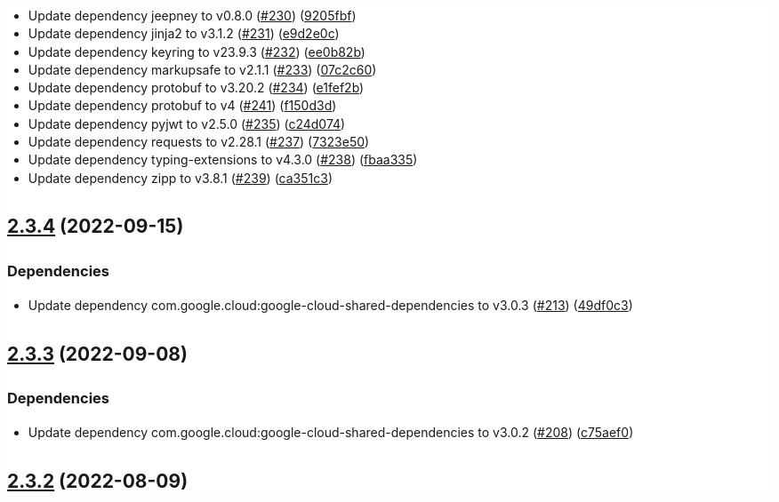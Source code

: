 * Update dependency jeepney to v0.8.0 ([#230](https://github.com/googleapis/java-apigee-connect/issues/230)) ([9205fbf](https://github.com/googleapis/java-apigee-connect/commit/9205fbf1d25fb1c3ee1d7dfba800e3bd362367bb))
* Update dependency jinja2 to v3.1.2 ([#231](https://github.com/googleapis/java-apigee-connect/issues/231)) ([e9d2e0c](https://github.com/googleapis/java-apigee-connect/commit/e9d2e0c1e481702ef742f8270078814aea6b3b59))
* Update dependency keyring to v23.9.3 ([#232](https://github.com/googleapis/java-apigee-connect/issues/232)) ([ee0b82b](https://github.com/googleapis/java-apigee-connect/commit/ee0b82ba737a3b70c078fea5c5b956d17aa0195e))
* Update dependency markupsafe to v2.1.1 ([#233](https://github.com/googleapis/java-apigee-connect/issues/233)) ([07c2c60](https://github.com/googleapis/java-apigee-connect/commit/07c2c606a8aee6f818ba5f2f70f56f4957220770))
* Update dependency protobuf to v3.20.2 ([#234](https://github.com/googleapis/java-apigee-connect/issues/234)) ([e1fef2b](https://github.com/googleapis/java-apigee-connect/commit/e1fef2bbec7255fdee1853f87ce1fcdd3fbb2498))
* Update dependency protobuf to v4 ([#241](https://github.com/googleapis/java-apigee-connect/issues/241)) ([f150d3d](https://github.com/googleapis/java-apigee-connect/commit/f150d3d601f9441abb1419b3f768a5565cef3c07))
* Update dependency pyjwt to v2.5.0 ([#235](https://github.com/googleapis/java-apigee-connect/issues/235)) ([c24d074](https://github.com/googleapis/java-apigee-connect/commit/c24d074721888b20e3919fc5cb3e04381dbc2071))
* Update dependency requests to v2.28.1 ([#237](https://github.com/googleapis/java-apigee-connect/issues/237)) ([7323e50](https://github.com/googleapis/java-apigee-connect/commit/7323e504207213b66812446cded0d9bf2e551b09))
* Update dependency typing-extensions to v4.3.0 ([#238](https://github.com/googleapis/java-apigee-connect/issues/238)) ([fbaa335](https://github.com/googleapis/java-apigee-connect/commit/fbaa33513a1cb94f7bc60d120792164db85e29fd))
* Update dependency zipp to v3.8.1 ([#239](https://github.com/googleapis/java-apigee-connect/issues/239)) ([ca351c3](https://github.com/googleapis/java-apigee-connect/commit/ca351c3ea742b9ed16599b29574ee3d9225bb724))

## [2.3.4](https://github.com/googleapis/java-apigee-connect/compare/v2.3.3...v2.3.4) (2022-09-15)


### Dependencies

* Update dependency com.google.cloud:google-cloud-shared-dependencies to v3.0.3 ([#213](https://github.com/googleapis/java-apigee-connect/issues/213)) ([49df0c3](https://github.com/googleapis/java-apigee-connect/commit/49df0c3bbd570bb1bac7f7e9f6b8c947b27a5753))

## [2.3.3](https://github.com/googleapis/java-apigee-connect/compare/v2.3.2...v2.3.3) (2022-09-08)


### Dependencies

* Update dependency com.google.cloud:google-cloud-shared-dependencies to v3.0.2 ([#208](https://github.com/googleapis/java-apigee-connect/issues/208)) ([c75aef0](https://github.com/googleapis/java-apigee-connect/commit/c75aef0bc7abff367f63330e7412920e3bda41c6))

## [2.3.2](https://github.com/googleapis/java-apigee-connect/compare/v2.3.1...v2.3.2) (2022-08-09)
